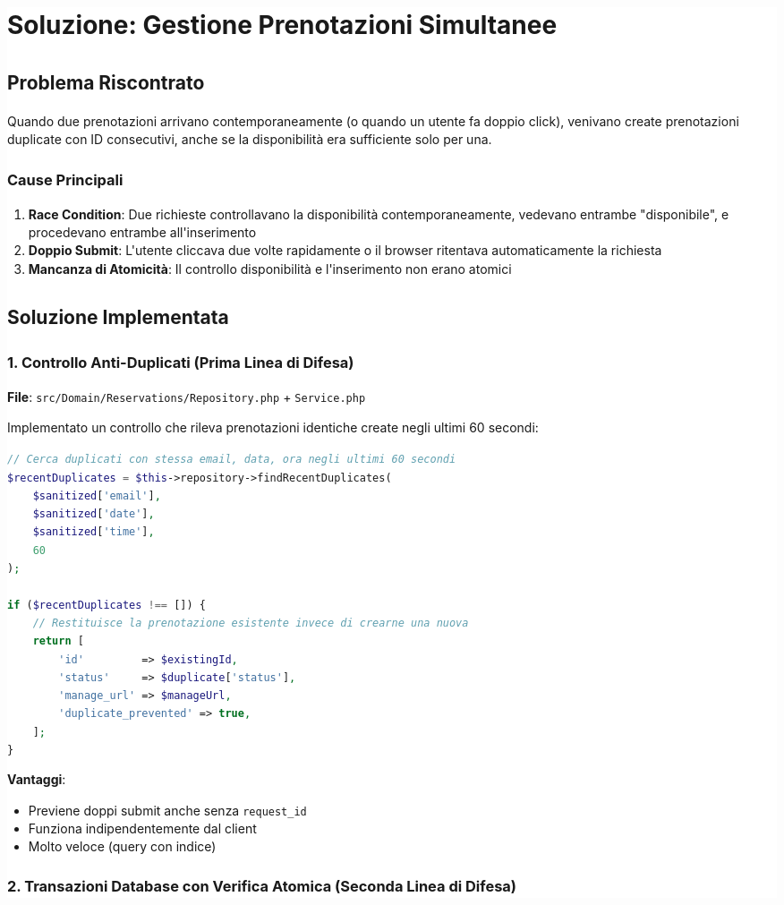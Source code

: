 # Soluzione: Gestione Prenotazioni Simultanee

## Problema Riscontrato

Quando due prenotazioni arrivano contemporaneamente (o quando un utente fa doppio click), venivano create prenotazioni duplicate con ID consecutivi, anche se la disponibilità era sufficiente solo per una.

### Cause Principali

1. **Race Condition**: Due richieste controllavano la disponibilità contemporaneamente, vedevano entrambe "disponibile", e procedevano entrambe all'inserimento
2. **Doppio Submit**: L'utente cliccava due volte rapidamente o il browser ritentava automaticamente la richiesta
3. **Mancanza di Atomicità**: Il controllo disponibilità e l'inserimento non erano atomici

## Soluzione Implementata

### 1. Controllo Anti-Duplicati (Prima Linea di Difesa)

**File**: `src/Domain/Reservations/Repository.php` + `Service.php`

Implementato un controllo che rileva prenotazioni identiche create negli ultimi 60 secondi:

```php
// Cerca duplicati con stessa email, data, ora negli ultimi 60 secondi
$recentDuplicates = $this->repository->findRecentDuplicates(
    $sanitized['email'],
    $sanitized['date'],
    $sanitized['time'],
    60
);

if ($recentDuplicates !== []) {
    // Restituisce la prenotazione esistente invece di crearne una nuova
    return [
        'id'         => $existingId,
        'status'     => $duplicate['status'],
        'manage_url' => $manageUrl,
        'duplicate_prevented' => true,
    ];
}
```

**Vantaggi**:
- Previene doppi submit anche senza `request_id`
- Funziona indipendentemente dal client
- Molto veloce (query con indice)

### 2. Transazioni Database con Verifica Atomica (Seconda Linea di Difesa)
